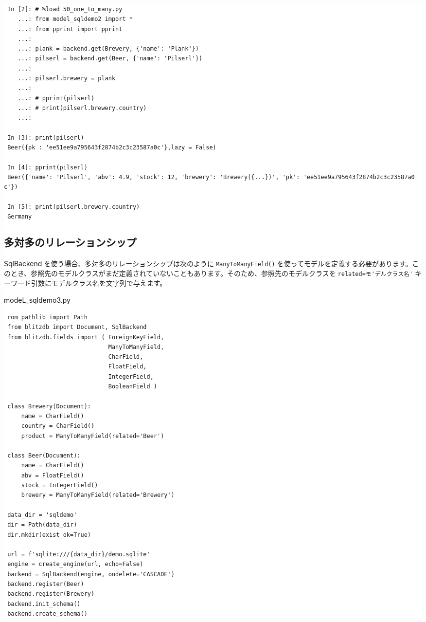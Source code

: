 
```
 In [2]: # %load 50_one_to_many.py
    ...: from model_sqldemo2 import *
    ...: from pprint import pprint
    ...:
    ...: plank = backend.get(Brewery, {'name': 'Plank'})
    ...: pilserl = backend.get(Beer, {'name': 'Pilserl'})
    ...:
    ...: pilserl.brewery = plank
    ...:
    ...: # pprint(pilserl)
    ...: # print(pilserl.brewery.country)
    ...:
 
 In [3]: print(pilserl)
 Beer({pk : 'ee51ee9a795643f2874b2c3c23587a0c'},lazy = False)
 
 In [4]: pprint(pilserl)
 Beer({'name': 'Pilserl', 'abv': 4.9, 'stock': 12, 'brewery': 'Brewery({...})', 'pk': 'ee51ee9a795643f2874b2c3c23587a0c'})
 
 In [5]: print(pilserl.brewery.country)
 Germany
```


## 多対多のリレーションシップ

SqlBackend を使う場合、多対多のリレーションシップは次のように `ManyToManyField()` を使ってモデルを定義する必要があります。このとき、参照先のモデルクラスがまだ定義されていないこともあります。そのため、参照先のモデルクラスを `related=モ'デルクラス名'` キーワード引数にモデルクラス名を文字列で与えます。

 modeL_sqldemo3.py
```
 rom pathlib import Path
 from blitzdb import Document, SqlBackend
 from blitzdb.fields import ( ForeignKeyField,
                              ManyToManyField,
                              CharField,
                              FloatField,
                              IntegerField,
                              BooleanField )
 
 class Brewery(Document):
     name = CharField()
     country = CharField()
     product = ManyToManyField(related='Beer')
 
 class Beer(Document):
     name = CharField()
     abv = FloatField()
     stock = IntegerField()
     brewery = ManyToManyField(related='Brewery')
 
 data_dir = 'sqldemo'
 dir = Path(data_dir)
 dir.mkdir(exist_ok=True)
 
 url = f'sqlite:///{data_dir}/demo.sqlite'
 engine = create_engine(url, echo=False)
 backend = SqlBackend(engine, ondelete='CASCADE')
 backend.register(Beer)
 backend.register(Brewery)
 backend.init_schema()
 backend.create_schema()
```